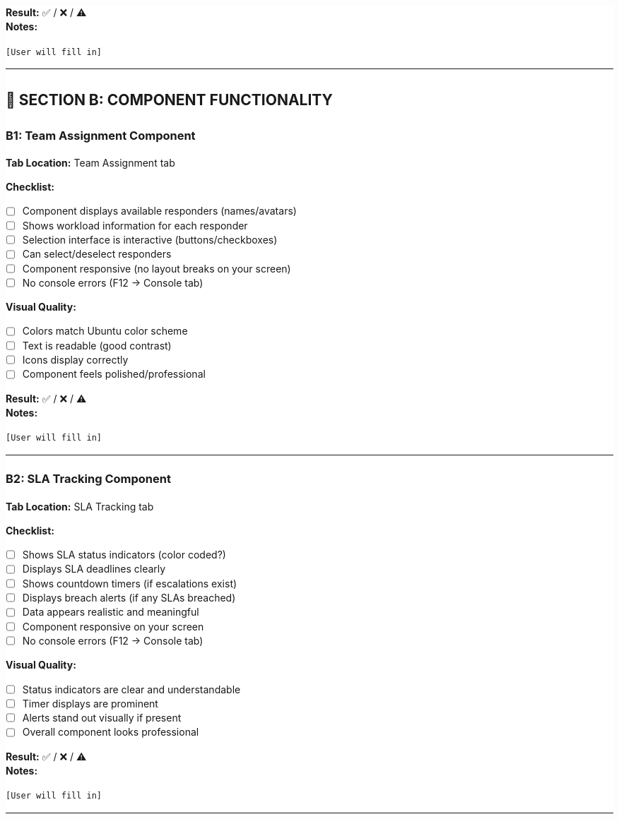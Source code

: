 **Result:** ✅ / ❌ / ⚠️  
**Notes:**
```
[User will fill in]
```

---

## 🔧 SECTION B: COMPONENT FUNCTIONALITY

### B1: Team Assignment Component
**Tab Location:** Team Assignment tab

**Checklist:**
- [ ] Component displays available responders (names/avatars)
- [ ] Shows workload information for each responder
- [ ] Selection interface is interactive (buttons/checkboxes)
- [ ] Can select/deselect responders
- [ ] Component responsive (no layout breaks on your screen)
- [ ] No console errors (F12 → Console tab)

**Visual Quality:**
- [ ] Colors match Ubuntu color scheme
- [ ] Text is readable (good contrast)
- [ ] Icons display correctly
- [ ] Component feels polished/professional

**Result:** ✅ / ❌ / ⚠️  
**Notes:**
```
[User will fill in]
```

---

### B2: SLA Tracking Component
**Tab Location:** SLA Tracking tab

**Checklist:**
- [ ] Shows SLA status indicators (color coded?)
- [ ] Displays SLA deadlines clearly
- [ ] Shows countdown timers (if escalations exist)
- [ ] Displays breach alerts (if any SLAs breached)
- [ ] Data appears realistic and meaningful
- [ ] Component responsive on your screen
- [ ] No console errors (F12 → Console tab)

**Visual Quality:**
- [ ] Status indicators are clear and understandable
- [ ] Timer displays are prominent
- [ ] Alerts stand out visually if present
- [ ] Overall component looks professional

**Result:** ✅ / ❌ / ⚠️  
**Notes:**
```
[User will fill in]
```

---